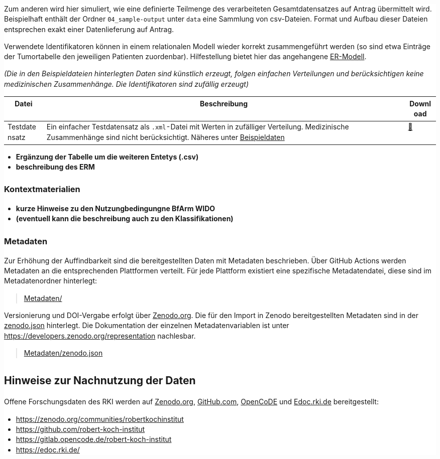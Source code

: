 Zum anderen wird hier simuliert, wie eine definierte Teilmenge des verarbeiteten Gesamtdatensatzes auf Antrag übermittelt wird.
Beispielhaft enthält der Ordner `04_sample-output` unter `data` eine Sammlung von csv-Dateien. Format und Aufbau dieser Dateien entsprechen exakt einer Datenlieferung auf Antrag.

Verwendete Identifikatoren können in einem relationalen Modell wieder korrekt zusammengeführt werden (so sind etwa Einträge der Tumortabelle den jeweiligen Patienten zuordenbar). Hilfestellung bietet hier das angehangene [ER-Modell](/.github/images/2023-09-28_Entity-Relationship-Modell.jpg).

_(Die in den Beispieldateien hinterlegten Daten sind künstlich erzeugt, folgen einfachen Verteilungen und berücksichtigen keine medizinischen Zusammenhänge. Die Identifikatoren sind zufällig erzeugt)_


| Datei | Beschreibung | Download |
| ----- | ------------ | -------- |
| Testdatensatz | Ein einfacher Testdatensatz als `.xml`-Datei mit Werten in zufälliger Verteilung. Medizinische Zusammenhänge sind nicht berücksichtigt. Näheres unter [Beispieldaten](#beispieldaten) | [💾](/Beispieldaten/oBDS_v3.0.0.8a_RKI_Sample.xml) |

- **Ergänzung der Tabelle um die weiteren Entetys (.csv)**
- **beschreibung des ERM**


### Kontextmaterialien

- **kurze Hinweise zu den Nutzungbedingungne BfArm WIDO**
- **(eventuell kann die beschreibung auch zu den Klassifikationen)**

### Metadaten

Zur Erhöhung der Auffindbarkeit sind die bereitgestellten Daten mit Metadaten beschrieben. Über GitHub Actions werden Metadaten an die entsprechenden Plattformen verteilt. Für jede Plattform existiert eine spezifische Metadatendatei, diese sind im Metadatenordner hinterlegt:  

> [Metadaten/](https://github.com/robert-koch-institut/GrippeWeb_Daten_des_Wochenberichts/blob/main/Metadaten/)  

Versionierung und DOI-Vergabe erfolgt über [Zenodo.org](https://zenodo.org). Die für den Import in Zenodo bereitgestellten Metadaten sind in der [zenodo.json](https://github.com/robert-koch-institut/GrippeWeb_Daten_des_Wochenberichts/blob/main/Metadaten/zenodo.json) hinterlegt. Die Dokumentation der einzelnen Metadatenvariablen ist unter https://developers.zenodo.org/representation nachlesbar.   

> [Metadaten/zenodo.json](https://github.com/robert-koch-institut/GrippeWeb_Daten_des_Wochenberichts/blob/main/Metadaten/zenodo.json)  


## Hinweise zur Nachnutzung der Daten  

Offene Forschungsdaten des RKI werden auf [Zenodo.org](http://Zenodo.org/), [GitHub.com](http://GitHub.com/), [OpenCoDE](https://gitlab.opencode.de) und [Edoc.rki.de](http://Edoc.rki.de/) bereitgestellt:

- https://zenodo.org/communities/robertkochinstitut
- https://github.com/robert-koch-institut
- https://gitlab.opencode.de/robert-koch-institut
- https://edoc.rki.de/
